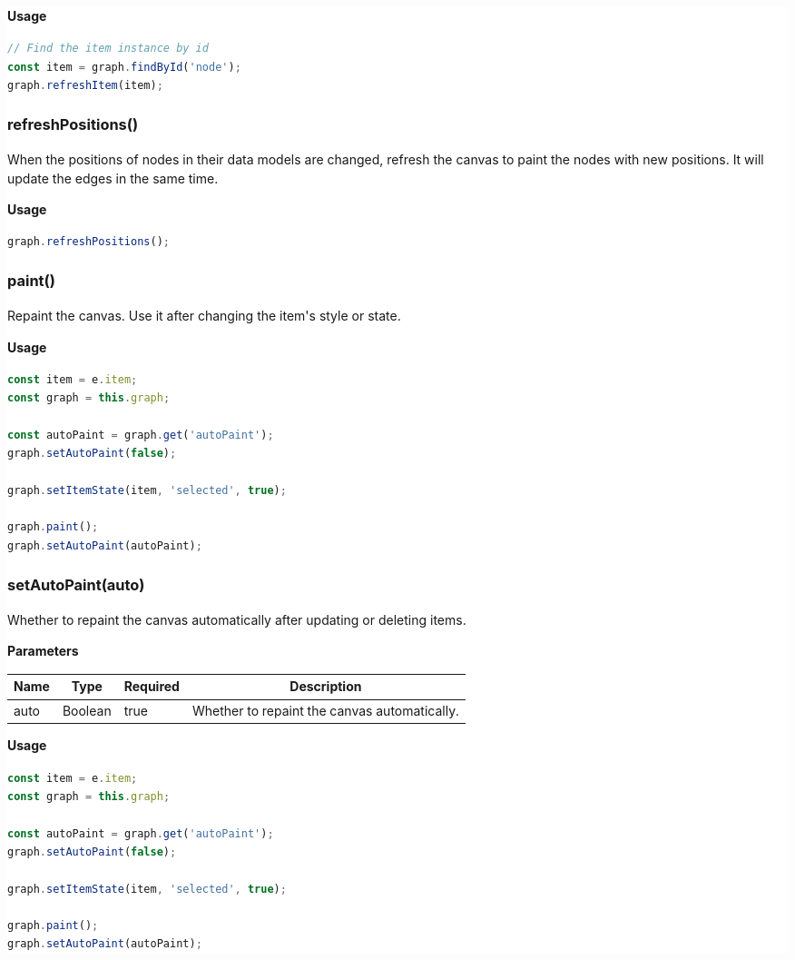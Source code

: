 **Usage**

```javascript
// Find the item instance by id
const item = graph.findById('node');
graph.refreshItem(item);
```

### refreshPositions()

When the positions of nodes in their data models are changed, refresh the canvas to paint the nodes with new positions. It will update the edges in the same time.

**Usage**

```javascript
graph.refreshPositions();
```

### paint()

Repaint the canvas. Use it after changing the item's style or state.

**Usage**

```javascript
const item = e.item;
const graph = this.graph;

const autoPaint = graph.get('autoPaint');
graph.setAutoPaint(false);

graph.setItemState(item, 'selected', true);

graph.paint();
graph.setAutoPaint(autoPaint);
```

### setAutoPaint(auto)

Whether to repaint the canvas automatically after updating or deleting items.

**Parameters**

| Name | Type    | Required | Description                                  |
| ---- | ------- | -------- | -------------------------------------------- |
| auto | Boolean | true     | Whether to repaint the canvas automatically. |

**Usage**

```javascript
const item = e.item;
const graph = this.graph;

const autoPaint = graph.get('autoPaint');
graph.setAutoPaint(false);

graph.setItemState(item, 'selected', true);

graph.paint();
graph.setAutoPaint(autoPaint);
```
